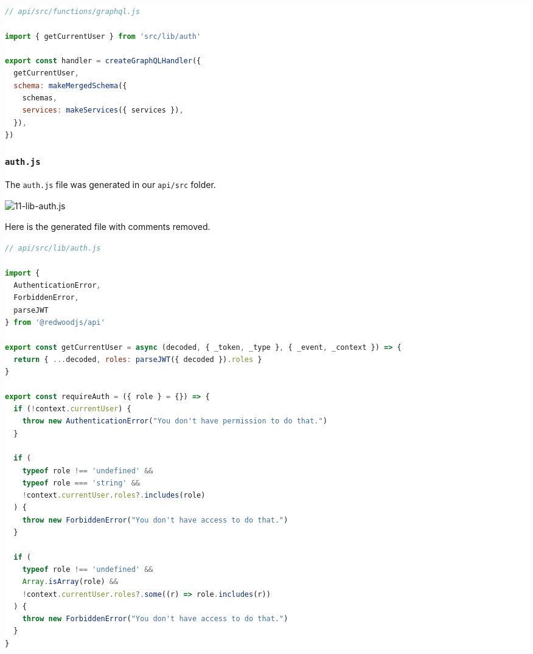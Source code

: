 ```javascript
// api/src/functions/graphql.js

import { getCurrentUser } from 'src/lib/auth'

export const handler = createGraphQLHandler({
  getCurrentUser,
  schema: makeMergedSchema({
    schemas,
    services: makeServices({ services }),
  }),
})
```

### `auth.js`

The `auth.js` file was generated in our `api/src` folder.

![11-lib-auth.js](https://dev-to-uploads.s3.amazonaws.com/i/y2ho6mvb8ijdwh6l6irp.jpg)

Here is the generated file with comments removed.

```javascript
// api/src/lib/auth.js

import {
  AuthenticationError,
  ForbiddenError,
  parseJWT
} from '@redwoodjs/api'

export const getCurrentUser = async (decoded, { _token, _type }, { _event, _context }) => {
  return { ...decoded, roles: parseJWT({ decoded }).roles }
}

export const requireAuth = ({ role } = {}) => {
  if (!context.currentUser) {
    throw new AuthenticationError("You don't have permission to do that.")
  }

  if (
    typeof role !== 'undefined' &&
    typeof role === 'string' &&
    !context.currentUser.roles?.includes(role)
  ) {
    throw new ForbiddenError("You don't have access to do that.")
  }

  if (
    typeof role !== 'undefined' &&
    Array.isArray(role) &&
    !context.currentUser.roles?.some((r) => role.includes(r))
  ) {
    throw new ForbiddenError("You don't have access to do that.")
  }
}
```
